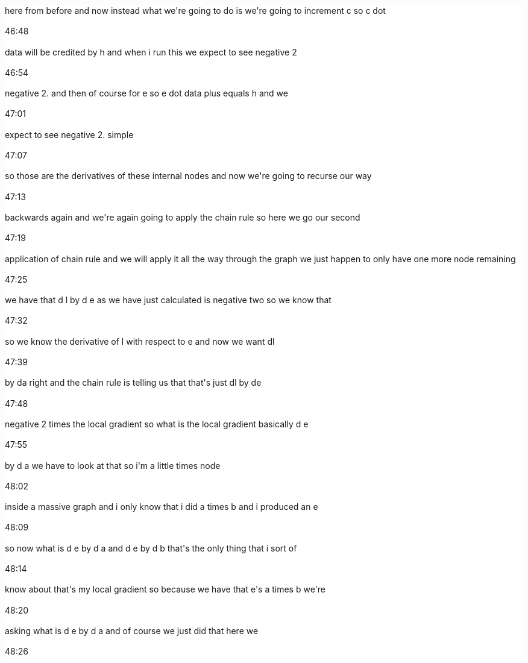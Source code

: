 here from before and now instead what we're going to do is we're going to increment c so c dot

46:48

data will be credited by h and when i run this we expect to see negative 2

46:54

negative 2. and then of course for e so e dot data plus equals h and we

47:01

expect to see negative 2. simple

47:07

so those are the derivatives of these internal nodes and now we're going to recurse our way

47:13

backwards again and we're again going to apply the chain rule so here we go our second

47:19

application of chain rule and we will apply it all the way through the graph we just happen to only have one more node remaining

47:25

we have that d l by d e as we have just calculated is negative two so we know that

47:32

so we know the derivative of l with respect to e and now we want dl

47:39

by da right and the chain rule is telling us that that's just dl by de

47:48

negative 2 times the local gradient so what is the local gradient basically d e

47:55

by d a we have to look at that so i'm a little times node

48:02

inside a massive graph and i only know that i did a times b and i produced an e

48:09

so now what is d e by d a and d e by d b that's the only thing that i sort of

48:14

know about that's my local gradient so because we have that e's a times b we're

48:20

asking what is d e by d a and of course we just did that here we

48:26
